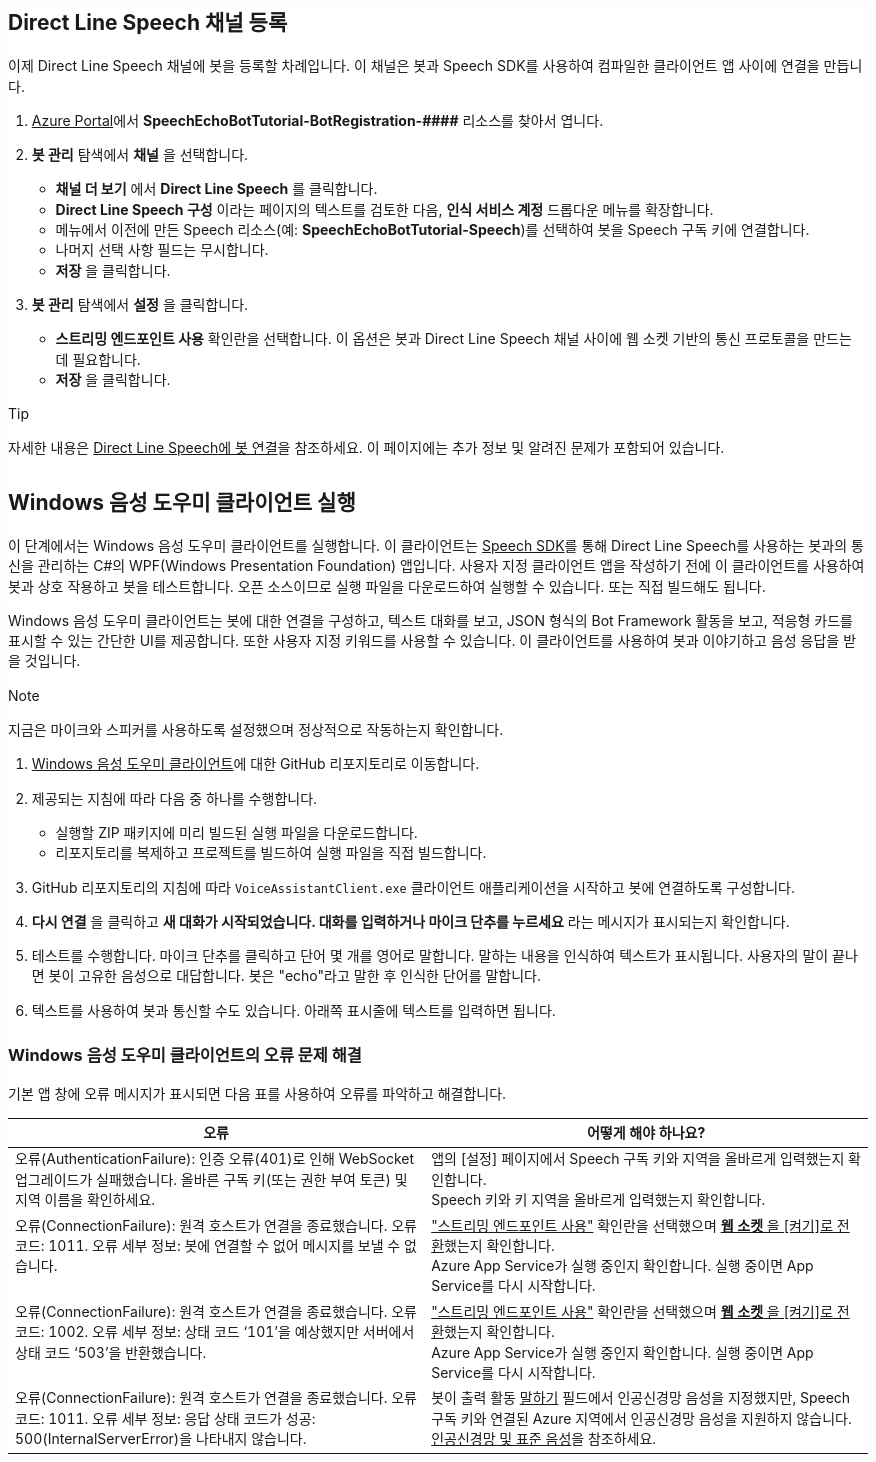 ## <a name="register-the-direct-line-speech-channel"></a>Direct Line Speech 채널 등록

이제 Direct Line Speech 채널에 봇을 등록할 차례입니다. 이 채널은 봇과 Speech SDK를 사용하여 컴파일한 클라이언트 앱 사이에 연결을 만듭니다.

1. [Azure Portal](https://portal.azure.com)에서 **SpeechEchoBotTutorial-BotRegistration-####** 리소스를 찾아서 엽니다.
1. **봇 관리** 탐색에서 **채널** 을 선택합니다.
   * **채널 더 보기** 에서 **Direct Line Speech** 를 클릭합니다.
   * **Direct Line Speech 구성** 이라는 페이지의 텍스트를 검토한 다음, **인식 서비스 계정** 드롭다운 메뉴를 확장합니다.
   * 메뉴에서 이전에 만든 Speech 리소스(예: **SpeechEchoBotTutorial-Speech**)를 선택하여 봇을 Speech 구독 키에 연결합니다.
   * 나머지 선택 사항 필드는 무시합니다.
   * **저장** 을 클릭합니다.

1. **봇 관리** 탐색에서 **설정** 을 클릭합니다.
   * **스트리밍 엔드포인트 사용** 확인란을 선택합니다. 이 옵션은 봇과 Direct Line Speech 채널 사이에 웹 소켓 기반의 통신 프로토콜을 만드는 데 필요합니다.
   * **저장** 을 클릭합니다.

> [!TIP]
> 자세한 내용은 [Direct Line Speech에 봇 연결](/azure/bot-service/bot-service-channel-connect-directlinespeech)을 참조하세요. 이 페이지에는 추가 정보 및 알려진 문제가 포함되어 있습니다.

## <a name="run-the-windows-voice-assistant-client"></a>Windows 음성 도우미 클라이언트 실행

이 단계에서는 Windows 음성 도우미 클라이언트를 실행합니다. 이 클라이언트는 [Speech SDK](./speech-sdk.md)를 통해 Direct Line Speech를 사용하는 봇과의 통신을 관리하는 C#의 WPF(Windows Presentation Foundation) 앱입니다. 사용자 지정 클라이언트 앱을 작성하기 전에 이 클라이언트를 사용하여 봇과 상호 작용하고 봇을 테스트합니다. 오픈 소스이므로 실행 파일을 다운로드하여 실행할 수 있습니다. 또는 직접 빌드해도 됩니다.

Windows 음성 도우미 클라이언트는 봇에 대한 연결을 구성하고, 텍스트 대화를 보고, JSON 형식의 Bot Framework 활동을 보고, 적응형 카드를 표시할 수 있는 간단한 UI를 제공합니다. 또한 사용자 지정 키워드를 사용할 수 있습니다. 이 클라이언트를 사용하여 봇과 이야기하고 음성 응답을 받을 것입니다.

> [!NOTE]
> 지금은 마이크와 스피커를 사용하도록 설정했으며 정상적으로 작동하는지 확인합니다.

1. [Windows 음성 도우미 클라이언트](https://github.com/Azure-Samples/Cognitive-Services-Voice-Assistant/blob/master/clients/csharp-wpf/README.md)에 대한 GitHub 리포지토리로 이동합니다.
1. 제공되는 지침에 따라 다음 중 하나를 수행합니다.
   * 실행할 ZIP 패키지에 미리 빌드된 실행 파일을 다운로드합니다.
   * 리포지토리를 복제하고 프로젝트를 빌드하여 실행 파일을 직접 빌드합니다.

1. GitHub 리포지토리의 지침에 따라 `VoiceAssistantClient.exe` 클라이언트 애플리케이션을 시작하고 봇에 연결하도록 구성합니다.
1. **다시 연결** 을 클릭하고 **새 대화가 시작되었습니다. 대화를 입력하거나 마이크 단추를 누르세요** 라는 메시지가 표시되는지 확인합니다.
1. 테스트를 수행합니다. 마이크 단추를 클릭하고 단어 몇 개를 영어로 말합니다. 말하는 내용을 인식하여 텍스트가 표시됩니다. 사용자의 말이 끝나면 봇이 고유한 음성으로 대답합니다. 봇은 "echo"라고 말한 후 인식한 단어를 말합니다.
1. 텍스트를 사용하여 봇과 통신할 수도 있습니다. 아래쪽 표시줄에 텍스트를 입력하면 됩니다. 

### <a name="troubleshooting-errors-in-windows-voice-assistant-client"></a>Windows 음성 도우미 클라이언트의 오류 문제 해결

기본 앱 창에 오류 메시지가 표시되면 다음 표를 사용하여 오류를 파악하고 해결합니다.

| 오류 | 어떻게 해야 하나요? |
|-------|----------------------|
|오류(AuthenticationFailure): 인증 오류(401)로 인해 WebSocket 업그레이드가 실패했습니다. 올바른 구독 키(또는 권한 부여 토큰) 및 지역 이름을 확인하세요.| 앱의 [설정] 페이지에서 Speech 구독 키와 지역을 올바르게 입력했는지 확인합니다.<br>Speech 키와 키 지역을 올바르게 입력했는지 확인합니다. |
|오류(ConnectionFailure): 원격 호스트가 연결을 종료했습니다. 오류 코드: 1011. 오류 세부 정보: 봇에 연결할 수 없어 메시지를 보낼 수 없습니다. | ["스트리밍 엔드포인트 사용"](#register-the-direct-line-speech-channel) 확인란을 선택했으며 [**웹 소켓** 을 [켜기]로 전환](#enable-web-sockets)했는지 확인합니다.<br>Azure App Service가 실행 중인지 확인합니다. 실행 중이면 App Service를 다시 시작합니다.|
|오류(ConnectionFailure): 원격 호스트가 연결을 종료했습니다. 오류 코드: 1002. 오류 세부 정보: 상태 코드 ‘101’을 예상했지만 서버에서 상태 코드 ‘503’을 반환했습니다. | ["스트리밍 엔드포인트 사용"](#register-the-direct-line-speech-channel) 확인란을 선택했으며 [**웹 소켓** 을 [켜기]로 전환](#enable-web-sockets)했는지 확인합니다.<br>Azure App Service가 실행 중인지 확인합니다. 실행 중이면 App Service를 다시 시작합니다.|
|오류(ConnectionFailure): 원격 호스트가 연결을 종료했습니다. 오류 코드: 1011. 오류 세부 정보: 응답 상태 코드가 성공: 500(InternalServerError)을 나타내지 않습니다.| 봇이 출력 활동 [말하기](https://github.com/microsoft/botframework-sdk/blob/master/specs/botframework-activity/botframework-activity.md#speak) 필드에서 인공신경망 음성을 지정했지만, Speech 구독 키와 연결된 Azure 지역에서 인공신경망 음성을 지원하지 않습니다. [인공신경망 및 표준 음성](./regions.md#neural-and-standard-voices)을 참조하세요.|
